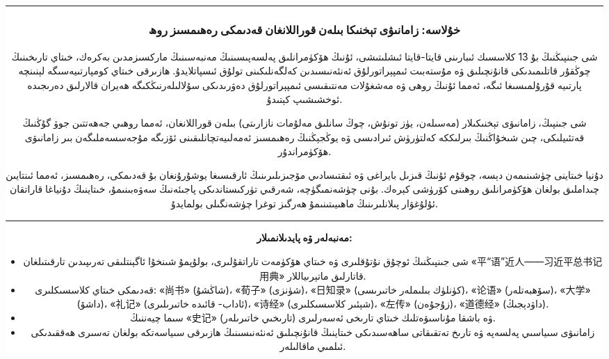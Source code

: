 
---

### **خۇلاسە: زامانىۋى تېخنىكا بىلەن قوراللانغان قەدىمكى رەھىمسىز روھ**

شى جىنپىڭنىڭ بۇ 13 كلاسسىك ئىبارىنى قايتا-قايتا ئىشلىتىشى، ئۇنىڭ ھۆكۈمرانلىق پەلسەپىسىنىڭ مەنبەسىنىڭ ماركسىزمدىن بەكرەك، خىتاي تارىخىنىڭ چوڭقۇر قاتلىمىدىكى قانۇنچىلىق ۋە مۇستەبىت ئىمپېراتورلۇق ئەنئەنىسىدىن كەلگەنلىكىنى تولۇق ئىسپاتلايدۇ. ھازىرقى خىتاي كومپارتىيەسىگە لېنىنچە پارتىيە قۇرۇلمىسىغا ئىگە، ئەمما ئۇنىڭ روھى ۋە مەشغۇلات مەنتىقىسى ئىمپېراتورلۇق دەۋرىدىكى سۇلالىلەرنىڭكىگە ھەيران قالارلىق دەرىجىدە ئوخشىشىپ كېتىدۇ.

شى جىنپىڭ، زامانىۋى تېخنىكىلار (مەسىلەن، يۈز تونۇش، چوڭ سانلىق مەلۇمات نازارىتى) بىلەن قوراللانغان، ئەمما روھىي جەھەتتىن جوۋ گۇڭنىڭ قەتئىيلىكى، چىن شىخۇاڭنىڭ بىرلىككە كەلتۈرۈش ئىرادىسى ۋە يوڭجېڭنىڭ رەھىمسىز ئەمەلىيەتچانلىقىنى ئۆزىگە مۇجەسسەملىگەن بىر زامانىۋى ھۆكۈمراندۇر.

دۇنيا خىتاينى چۈشىنىمەن دېسە، چوقۇم ئۇنىڭ قىزىل بايراغى ۋە ئىقتىسادىي مۆجىزىلىرىنىڭ ئارقىسىغا يوشۇرۇنغان بۇ قەدىمكى، رەھىمسىز، ئەمما ئىنتايىن چىداملىق بولغان ھۆكۈمرانلىق روھىنى كۆرۈشى كېرەك. بۇنى چۈشەنمىگۈچە، شەرقىي تۈركىستاندىكى پاجىئەنىڭ سەۋەبىنىمۇ، خىتاينىڭ دۇنياغا قاراتقان ئۇلۇغۋار پىلانلىرىنىڭ ماھىيىتىنىمۇ ھەرگىز توغرا چۈشەنگىلى بولمايدۇ.

---

**مەنبەلەر ۋە پايدىلانمىلار:**

*   شى جىنپىڭنىڭ ئوچۇق نۇتۇقلىرى ۋە خىتاي ھۆكۈمەت تاراتقۇلىرى، بولۇپمۇ شىنخۇا ئاگېنتلىقى تەرىپىدىن تارقىتىلغان «平“语”近人——习近平总书记用典» قاتارلىق ماتېرىياللار.
*   قەدىمكى خىتاي كلاسسىكلىرى: «尚书» (شاڭشۇ)، «荀子» (شۈنزى)، «日知录» (كۈنلۈك بىلىملەر خاتىرىسى)، «论语» (سۆھبەتلەر)، «大学» (داشۆ)، «礼记» (ئاداب- قائىدە خاتىرىلىرى)، «诗经» (شېئىر كلاسسىكلىرى)، «左传» (زۇجۇەن)، «道德经» (داۋدېجىڭ).
*   سىما چيەننىڭ «史记» (تارىخىي خاتىرىلەر) ۋە باشقا مۇناسىۋەتلىك خىتاي تارىخى ئەسەرلىرى.
*   زامانىۋى سىياسىي پەلسەپە ۋە تارىخ تەتقىقاتى ساھەسىدىكى خىتاينىڭ قانۇنچىلىق ئەنئەنىسىنىڭ ھازىرقى سىياسەتكە بولغان تەسىرى ھەققىدىكى ئىلمىي ماقالىلەر.


<style type="text/css" media="screen">
body {
text-align:center !important;
}
.container {
text-align: justify;
text-indent: 30px;
}
</style>